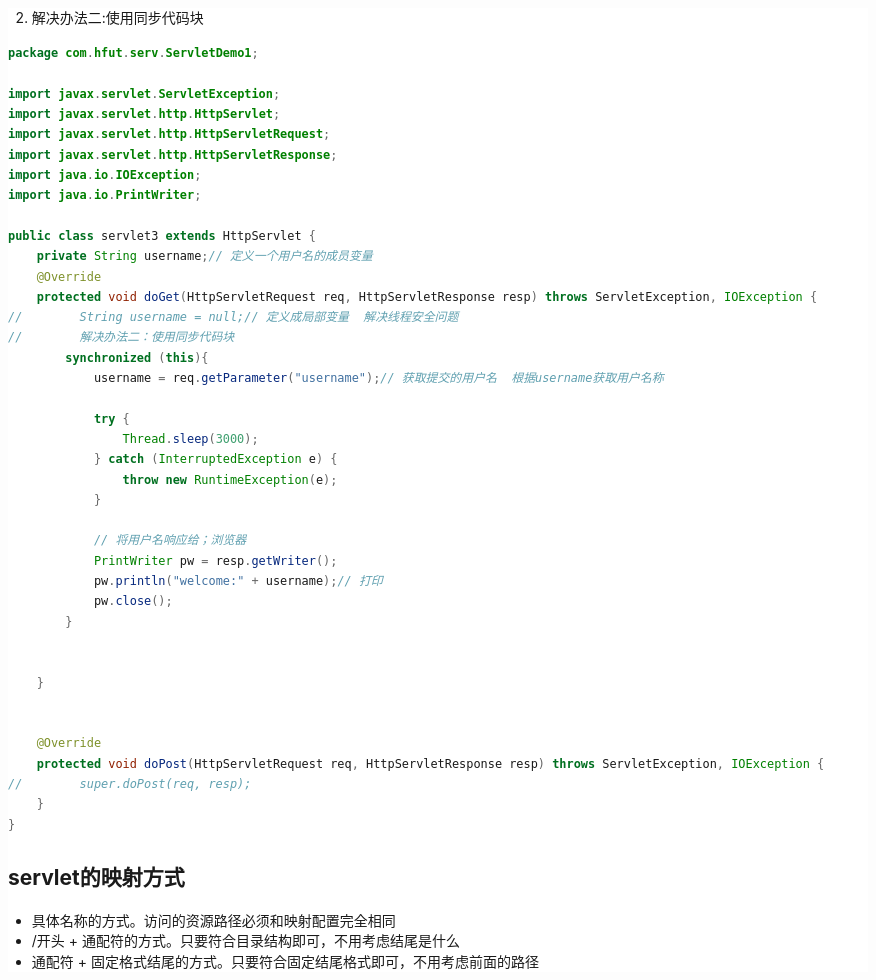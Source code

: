 
2. 解决办法二:使用同步代码块

```java
package com.hfut.serv.ServletDemo1;

import javax.servlet.ServletException;
import javax.servlet.http.HttpServlet;
import javax.servlet.http.HttpServletRequest;
import javax.servlet.http.HttpServletResponse;
import java.io.IOException;
import java.io.PrintWriter;

public class servlet3 extends HttpServlet {
    private String username;// 定义一个用户名的成员变量
    @Override
    protected void doGet(HttpServletRequest req, HttpServletResponse resp) throws ServletException, IOException {
//        String username = null;// 定义成局部变量  解决线程安全问题
//        解决办法二：使用同步代码块
        synchronized (this){
            username = req.getParameter("username");// 获取提交的用户名  根据username获取用户名称

            try {
                Thread.sleep(3000);
            } catch (InterruptedException e) {
                throw new RuntimeException(e);
            }

            // 将用户名响应给；浏览器
            PrintWriter pw = resp.getWriter();
            pw.println("welcome:" + username);// 打印
            pw.close();
        }


    }


    @Override
    protected void doPost(HttpServletRequest req, HttpServletResponse resp) throws ServletException, IOException {
//        super.doPost(req, resp);
    }
}


```

## servlet的映射方式

* 具体名称的方式。访问的资源路径必须和映射配置完全相同
* /开头 + 通配符的方式。只要符合目录结构即可，不用考虑结尾是什么
* 通配符 + 固定格式结尾的方式。只要符合固定结尾格式即可，不用考虑前面的路径
